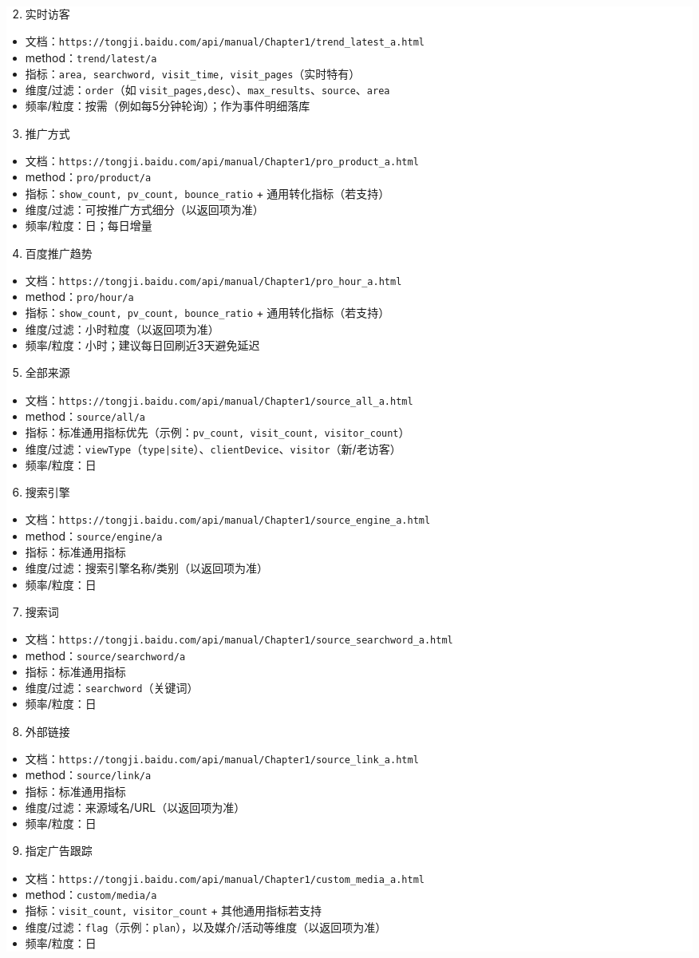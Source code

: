 2) 实时访客
- 文档：`https://tongji.baidu.com/api/manual/Chapter1/trend_latest_a.html`
- method：`trend/latest/a`
- 指标：`area, searchword, visit_time, visit_pages`（实时特有）
- 维度/过滤：`order`（如 `visit_pages,desc`）、`max_results`、`source`、`area`
- 频率/粒度：按需（例如每5分钟轮询）；作为事件明细落库

3) 推广方式
- 文档：`https://tongji.baidu.com/api/manual/Chapter1/pro_product_a.html`
- method：`pro/product/a`
- 指标：`show_count, pv_count, bounce_ratio` + 通用转化指标（若支持）
- 维度/过滤：可按推广方式细分（以返回项为准）
- 频率/粒度：日；每日增量

4) 百度推广趋势
- 文档：`https://tongji.baidu.com/api/manual/Chapter1/pro_hour_a.html`
- method：`pro/hour/a`
- 指标：`show_count, pv_count, bounce_ratio` + 通用转化指标（若支持）
- 维度/过滤：小时粒度（以返回项为准）
- 频率/粒度：小时；建议每日回刷近3天避免延迟

5) 全部来源
- 文档：`https://tongji.baidu.com/api/manual/Chapter1/source_all_a.html`
- method：`source/all/a`
- 指标：标准通用指标优先（示例：`pv_count, visit_count, visitor_count`）
- 维度/过滤：`viewType`（`type|site`）、`clientDevice`、`visitor`（新/老访客）
- 频率/粒度：日

6) 搜索引擎
- 文档：`https://tongji.baidu.com/api/manual/Chapter1/source_engine_a.html`
- method：`source/engine/a`
- 指标：标准通用指标
- 维度/过滤：搜索引擎名称/类别（以返回项为准）
- 频率/粒度：日

7) 搜索词
- 文档：`https://tongji.baidu.com/api/manual/Chapter1/source_searchword_a.html`
- method：`source/searchword/a`
- 指标：标准通用指标
- 维度/过滤：`searchword`（关键词）
- 频率/粒度：日

8) 外部链接
- 文档：`https://tongji.baidu.com/api/manual/Chapter1/source_link_a.html`
- method：`source/link/a`
- 指标：标准通用指标
- 维度/过滤：来源域名/URL（以返回项为准）
- 频率/粒度：日

9) 指定广告跟踪
- 文档：`https://tongji.baidu.com/api/manual/Chapter1/custom_media_a.html`
- method：`custom/media/a`
- 指标：`visit_count, visitor_count` + 其他通用指标若支持
- 维度/过滤：`flag`（示例：`plan`），以及媒介/活动等维度（以返回项为准）
- 频率/粒度：日
